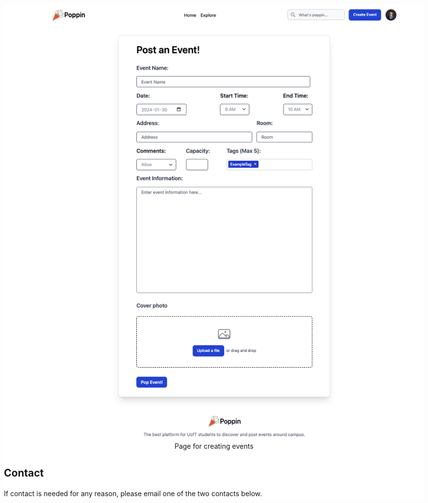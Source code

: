   <img src="project/static/images/6.png" alt="Caption describing Image 6" style="width:100%; height:auto;">
  <figcaption style="text-align:center;">Page for creating events</figcaption>
</figure>




## Contact
If contact is needed for any reason, please email one of the two contacts below.
